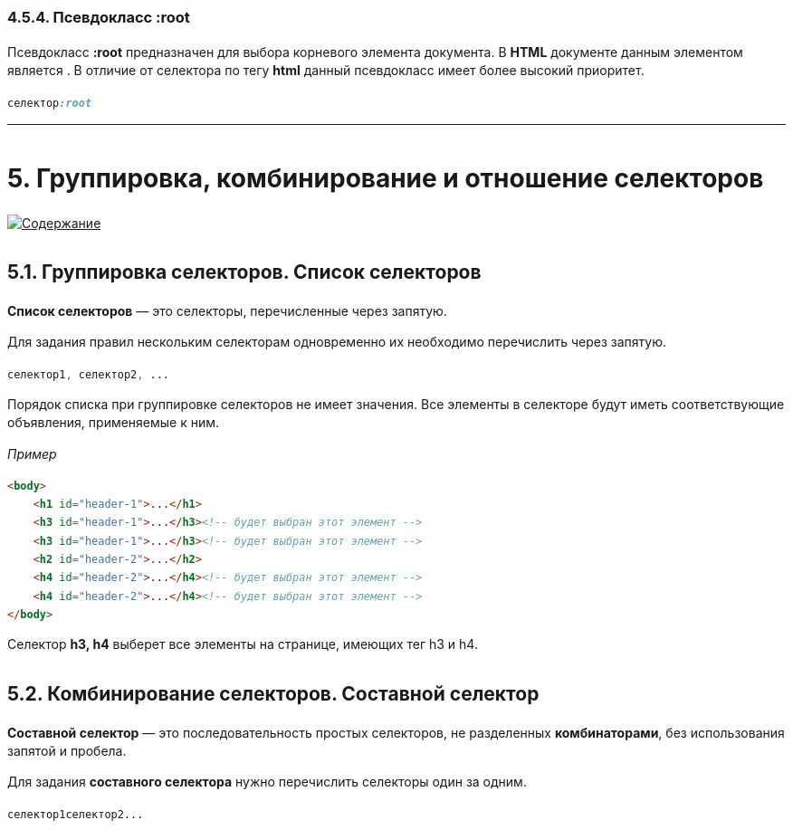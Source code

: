 ### 4.5.4. Псевдокласс :root

Псевдокласс **:root** предназначен для выбора корневого элемента документа. 
В **HTML** документе данным элементом является **<html>**. 
В отличие от селектора по тегу **html** данный псевдокласс имеет более высокий приоритет.

```css
селектор:root
```

***

# 5. Группировка, комбинирование и отношение селекторов

[![Содержание](https://img.shields.io/badge/-Содержание-66eeff)](#содержание)

## 5.1. Группировка селекторов. Список селекторов

**Список селекторов** — это селекторы, перечисленные через запятую.

Для задания правил нескольким селекторам одновременно их необходимо перечислить через запятую.

```css
селектор1, селектор2, ...
```

Порядок списка при группировке селекторов не имеет значения. 
Все элементы в селекторе будут иметь соответствующие объявления, применяемые к ним.

*Пример*

```html
<body>
    <h1 id="header-1">...</h1>
    <h3 id="header-1">...</h3><!-- будет выбран этот элемент -->
    <h3 id="header-1">...</h3><!-- будет выбран этот элемент -->
    <h2 id="header-2">...</h2>
    <h4 id="header-2">...</h4><!-- будет выбран этот элемент -->
    <h4 id="header-2">...</h4><!-- будет выбран этот элемент -->
</body>
```

Селектор **h3, h4** выберет все элементы на странице, имеющих тег h3 и h4.

## 5.2. Комбинирование селекторов. Составной селектор

**Составной селектор** — это последовательность простых селекторов, не разделенных **комбинаторами**, 
без использования запятой и пробела.

Для задания **составного селектора** нужно перечислить селекторы один за одним. 

```css
селектор1селектор2...
```
